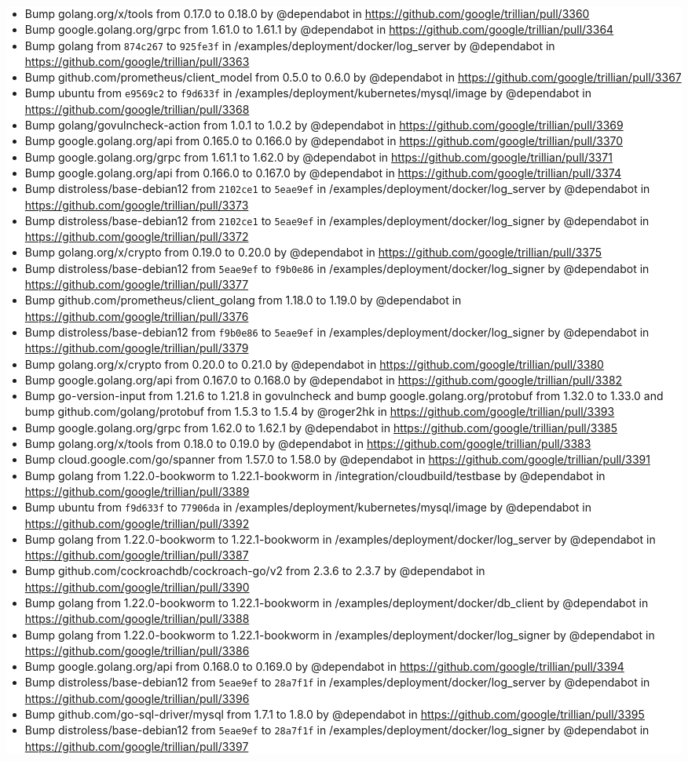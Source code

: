 * Bump golang.org/x/tools from 0.17.0 to 0.18.0 by @dependabot in https://github.com/google/trillian/pull/3360
* Bump google.golang.org/grpc from 1.61.0 to 1.61.1 by @dependabot in https://github.com/google/trillian/pull/3364
* Bump golang from `874c267` to `925fe3f` in /examples/deployment/docker/log_server by @dependabot in https://github.com/google/trillian/pull/3363
* Bump github.com/prometheus/client_model from 0.5.0 to 0.6.0 by @dependabot in https://github.com/google/trillian/pull/3367
* Bump ubuntu from `e9569c2` to `f9d633f` in /examples/deployment/kubernetes/mysql/image by @dependabot in https://github.com/google/trillian/pull/3368
* Bump golang/govulncheck-action from 1.0.1 to 1.0.2 by @dependabot in https://github.com/google/trillian/pull/3369
* Bump google.golang.org/api from 0.165.0 to 0.166.0 by @dependabot in https://github.com/google/trillian/pull/3370
* Bump google.golang.org/grpc from 1.61.1 to 1.62.0 by @dependabot in https://github.com/google/trillian/pull/3371
* Bump google.golang.org/api from 0.166.0 to 0.167.0 by @dependabot in https://github.com/google/trillian/pull/3374
* Bump distroless/base-debian12 from `2102ce1` to `5eae9ef` in /examples/deployment/docker/log_server by @dependabot in https://github.com/google/trillian/pull/3373
* Bump distroless/base-debian12 from `2102ce1` to `5eae9ef` in /examples/deployment/docker/log_signer by @dependabot in https://github.com/google/trillian/pull/3372
* Bump golang.org/x/crypto from 0.19.0 to 0.20.0 by @dependabot in https://github.com/google/trillian/pull/3375
* Bump distroless/base-debian12 from `5eae9ef` to `f9b0e86` in /examples/deployment/docker/log_signer by @dependabot in https://github.com/google/trillian/pull/3377
* Bump github.com/prometheus/client_golang from 1.18.0 to 1.19.0 by @dependabot in https://github.com/google/trillian/pull/3376
* Bump distroless/base-debian12 from `f9b0e86` to `5eae9ef` in /examples/deployment/docker/log_signer by @dependabot in https://github.com/google/trillian/pull/3379
* Bump golang.org/x/crypto from 0.20.0 to 0.21.0 by @dependabot in https://github.com/google/trillian/pull/3380
* Bump google.golang.org/api from 0.167.0 to 0.168.0 by @dependabot in https://github.com/google/trillian/pull/3382
* Bump go-version-input from 1.21.6 to 1.21.8 in govulncheck and bump google.golang.org/protobuf from 1.32.0 to 1.33.0 and bump github.com/golang/protobuf from 1.5.3 to 1.5.4 by @roger2hk in https://github.com/google/trillian/pull/3393
* Bump google.golang.org/grpc from 1.62.0 to 1.62.1 by @dependabot in https://github.com/google/trillian/pull/3385
* Bump golang.org/x/tools from 0.18.0 to 0.19.0 by @dependabot in https://github.com/google/trillian/pull/3383
* Bump cloud.google.com/go/spanner from 1.57.0 to 1.58.0 by @dependabot in https://github.com/google/trillian/pull/3391
* Bump golang from 1.22.0-bookworm to 1.22.1-bookworm in /integration/cloudbuild/testbase by @dependabot in https://github.com/google/trillian/pull/3389
* Bump ubuntu from `f9d633f` to `77906da` in /examples/deployment/kubernetes/mysql/image by @dependabot in https://github.com/google/trillian/pull/3392
* Bump golang from 1.22.0-bookworm to 1.22.1-bookworm in /examples/deployment/docker/log_server by @dependabot in https://github.com/google/trillian/pull/3387
* Bump github.com/cockroachdb/cockroach-go/v2 from 2.3.6 to 2.3.7 by @dependabot in https://github.com/google/trillian/pull/3390
* Bump golang from 1.22.0-bookworm to 1.22.1-bookworm in /examples/deployment/docker/db_client by @dependabot in https://github.com/google/trillian/pull/3388
* Bump golang from 1.22.0-bookworm to 1.22.1-bookworm in /examples/deployment/docker/log_signer by @dependabot in https://github.com/google/trillian/pull/3386
* Bump google.golang.org/api from 0.168.0 to 0.169.0 by @dependabot in https://github.com/google/trillian/pull/3394
* Bump distroless/base-debian12 from `5eae9ef` to `28a7f1f` in /examples/deployment/docker/log_server by @dependabot in https://github.com/google/trillian/pull/3396
* Bump github.com/go-sql-driver/mysql from 1.7.1 to 1.8.0 by @dependabot in https://github.com/google/trillian/pull/3395
* Bump distroless/base-debian12 from `5eae9ef` to `28a7f1f` in /examples/deployment/docker/log_signer by @dependabot in https://github.com/google/trillian/pull/3397